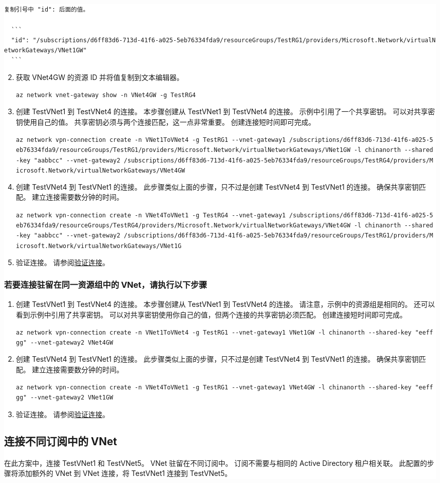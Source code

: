     复制引号中 "id": 后面的值。

      ```
      "id": "/subscriptions/d6ff83d6-713d-41f6-a025-5eb76334fda9/resourceGroups/TestRG1/providers/Microsoft.Network/virtualNetworkGateways/VNet1GW"
      ```

2. 获取 VNet4GW 的资源 ID 并将值复制到文本编辑器。

    ```azurecli
    az network vnet-gateway show -n VNet4GW -g TestRG4
    ```

3. 创建 TestVNet1 到 TestVNet4 的连接。 本步骤创建从 TestVNet1 到 TestVNet4 的连接。 示例中引用了一个共享密钥。 可以对共享密钥使用自己的值。 共享密钥必须与两个连接匹配，这一点非常重要。 创建连接短时间即可完成。

    ```azurecli
    az network vpn-connection create -n VNet1ToVNet4 -g TestRG1 --vnet-gateway1 /subscriptions/d6ff83d6-713d-41f6-a025-5eb76334fda9/resourceGroups/TestRG1/providers/Microsoft.Network/virtualNetworkGateways/VNet1GW -l chinanorth --shared-key "aabbcc" --vnet-gateway2 /subscriptions/d6ff83d6-713d-41f6-a025-5eb76334fda9/resourceGroups/TestRG4/providers/Microsoft.Network/virtualNetworkGateways/VNet4GW 
    ```
4. 创建 TestVNet4 到 TestVNet1 的连接。 此步骤类似上面的步骤，只不过是创建 TestVNet4 到 TestVNet1 的连接。 确保共享密钥匹配。 建立连接需要数分钟的时间。

    ```azurecli
    az network vpn-connection create -n VNet4ToVNet1 -g TestRG4 --vnet-gateway1 /subscriptions/d6ff83d6-713d-41f6-a025-5eb76334fda9/resourceGroups/TestRG4/providers/Microsoft.Network/virtualNetworkGateways/VNet4GW -l chinanorth --shared-key "aabbcc" --vnet-gateway2 /subscriptions/d6ff83d6-713d-41f6-a025-5eb76334fda9/resourceGroups/TestRG1/providers/Microsoft.Network/virtualNetworkGateways/VNet1G
    ```
5. 验证连接。 请参阅[验证连接](#verify)。

### <a name="samerg"></a>若要连接驻留在同一资源组中的 VNet，请执行以下步骤

1. 创建 TestVNet1 到 TestVNet4 的连接。 本步骤创建从 TestVNet1 到 TestVNet4 的连接。 请注意，示例中的资源组是相同的。 还可以看到示例中引用了共享密钥。 可以对共享密钥使用你自己的值，但两个连接的共享密钥必须匹配。 创建连接短时间即可完成。

    ```azurecli
    az network vpn-connection create -n VNet1ToVNet4 -g TestRG1 --vnet-gateway1 VNet1GW -l chinanorth --shared-key "eeffgg" --vnet-gateway2 VNet4GW
    ```
2. 创建 TestVNet4 到 TestVNet1 的连接。 此步骤类似上面的步骤，只不过是创建 TestVNet4 到 TestVNet1 的连接。 确保共享密钥匹配。 建立连接需要数分钟的时间。

    ```azurecli
    az network vpn-connection create -n VNet4ToVNet1 -g TestRG1 --vnet-gateway1 VNet4GW -l chinanorth --shared-key "eeffgg" --vnet-gateway2 VNet1GW
    ```
3. 验证连接。 请参阅[验证连接](#verify)。

## <a name="difsub"></a>连接不同订阅中的 VNet

在此方案中，连接 TestVNet1 和 TestVNet5。 VNet 驻留在不同订阅中。 订阅不需要与相同的 Active Directory 租户相关联。 此配置的步骤将添加额外的 VNet 到 VNet 连接，将 TestVNet1 连接到 TestVNet5。
